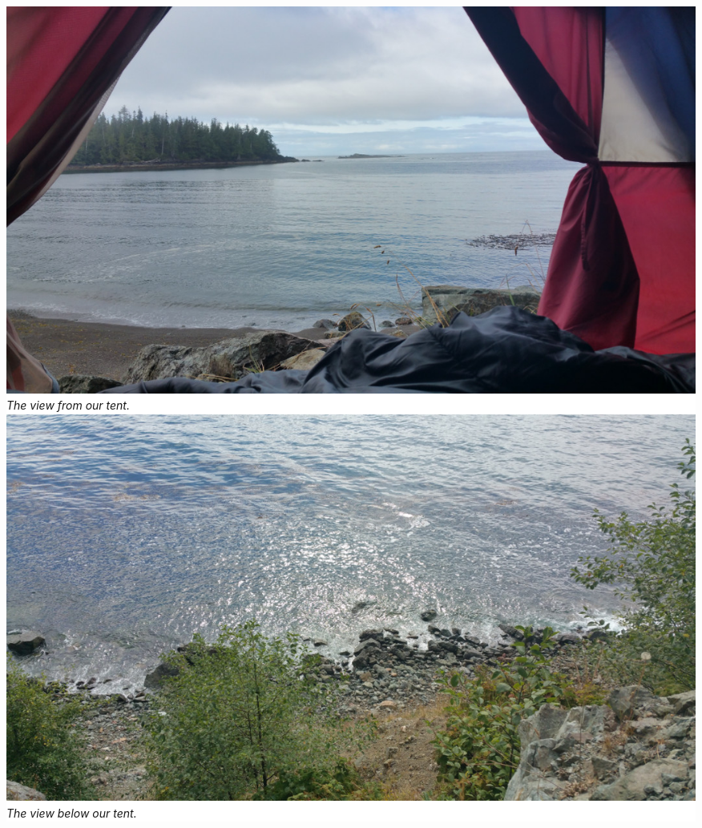 ![Gooding Cove](/assets/images/post7-gooding/tent_view.jpg)*The view from our tent.*
![Gooding Cove](/assets/images/post7-gooding/below_tent.jpg)*The view below our tent.*